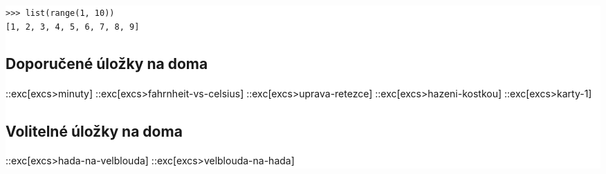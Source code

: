 ```pycon
>>> list(range(1, 10))
[1, 2, 3, 4, 5, 6, 7, 8, 9]
```

## Doporučené úložky na doma
::exc[excs>minuty]
::exc[excs>fahrnheit-vs-celsius]
::exc[excs>uprava-retezce]
::exc[excs>hazeni-kostkou]
::exc[excs>karty-1]

## Volitelné úložky na doma
::exc[excs>hada-na-velblouda]
::exc[excs>velblouda-na-hada]

